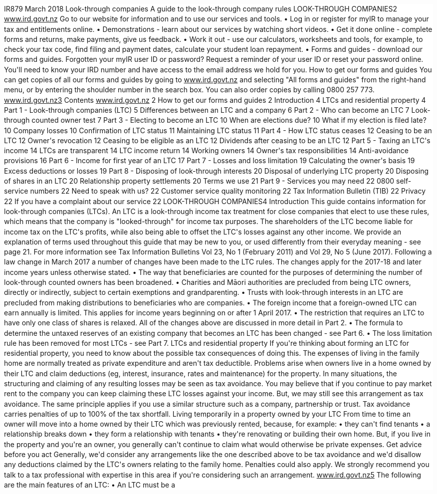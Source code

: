 IR879 March 2018 Look-through companies A guide to the look-through company rules LOOK-THROUGH COMPANIES2 www.ird.govt.nz Go to our website for information and to use our services and tools. • Log in or register for myIR to manage your tax and entitlements online. • Demonstrations - learn about our services by watching short videos. • Get it done online - complete forms and returns, make payments, give us feedback. • Work it out - use our calculators, worksheets and tools, for example, to check your tax code, find filing and payment dates, calculate your student loan repayment. • Forms and guides - download our forms and guides. Forgotten your myIR user ID or password? Request a reminder of your user ID or reset your password online. You'll need to know your IRD number and have access to the email address we hold for you. How to get our forms and guides You can get copies of all our forms and guides by going to www.ird.govt.nz and selecting "All forms and guides" from the right-hand menu, or by entering the shoulder number in the search box. You can also order copies by calling 0800 257 773. www.ird.govt.nz3 Contents www.ird.govt.nz 2 How to get our forms and guides 2 Introduction 4 LTCs and residential property 4 Part 1 - Look-through companies (LTC) 5 Differences between an LTC and a company 6 Part 2 - Who can become an LTC 7 Look-through counted owner test 7 Part 3 - Electing to become an LTC 10 When are elections due? 10 What if my election is filed late? 10 Company losses 10 Confirmation of LTC status 11 Maintaining LTC status 11 Part 4 - How LTC status ceases 12 Ceasing to be an LTC 12 Owner's revocation 12 Ceasing to be eligible as an LTC 12 Dividends after ceasing to be an LTC 12 Part 5 - Taxing an LTC's income 14 LTCs are transparent 14 LTC income return 14 Working owners 14 Owner's tax responsibilities 14 Anti-avoidance provisions 16 Part 6 - Income for first year of an LTC 17 Part 7 - Losses and loss limitation 19 Calculating the owner's basis 19 Excess deductions or losses 19 Part 8 - Disposing of look-through interests 20 Disposal of underlying LTC property 20 Disposing of shares in an LTC 20 Relationship property settlements 20 Terms we use 21 Part 9 - Services you may need 22 0800 self-service numbers 22 Need to speak with us? 22 Customer service quality monitoring 22 Tax Information Bulletin (TIB) 22 Privacy 22 If you have a complaint about our service 22 LOOK-THROUGH COMPANIES4 Introduction This guide contains information for look-through companies (LTCs). An LTC is a look-through income tax treatment for close companies that elect to use these rules, which means that the company is "looked-through" for income tax purposes. The shareholders of the LTC become liable for income tax on the LTC's profits, while also being able to offset the LTC's losses against any other income. We provide an explanation of terms used throughout this guide that may be new to you, or used differently from their everyday meaning - see page 21. For more information see Tax Information Bulletins Vol 23, No 1 (February 2011) and Vol 29, No 5 (June 2017). Following a law change in March 2017 a number of changes have been made to the LTC rules. The changes apply for the 2017-18 and later income years unless otherwise stated. • The way that beneficiaries are counted for the purposes of determining the number of look-through counted owners has been broadened. • Charities and Māori authorities are precluded from being LTC owners, directly or indirectly, subject to certain exemptions and grandparenting. • Trusts with look-through interests in an LTC are precluded from making distributions to beneficiaries who are companies. • The foreign income that a foreign-owned LTC can earn annually is limited. This applies for income years beginning on or after 1 April 2017. • The restriction that requires an LTC to have only one class of shares is relaxed. All of the changes above are discussed in more detail in Part 2. • The formula to determine the untaxed reserves of an existing company that becomes an LTC has been changed - see Part 6. • The loss limitation rule has been removed for most LTCs - see Part 7. LTCs and residential property If you're thinking about forming an LTC for residential property, you need to know about the possible tax consequences of doing this. The expenses of living in the family home are normally treated as private expenditure and aren't tax deductible. Problems arise when owners live in a home owned by their LTC and claim deductions (eg, interest, insurance, rates and maintenance) for the property. In many situations, the structuring and claiming of any resulting losses may be seen as tax avoidance. You may believe that if you continue to pay market rent to the company you can keep claiming these LTC losses against your income. But, we may still see this arrangement as tax avoidance. The same principle applies if you use a similar structure such as a company, partnership or trust. Tax avoidance carries penalties of up to 100% of the tax shortfall. Living temporarily in a property owned by your LTC From time to time an owner will move into a home owned by their LTC which was previously rented, because, for example: • they can't find tenants • a relationship breaks down • they form a relationship with tenants • they're renovating or building their own home. But, if you live in the property and you're an owner, you generally can't continue to claim what would otherwise be private expenses. Get advice before you act Generally, we'd consider any arrangements like the one described above to be tax avoidance and we'd disallow any deductions claimed by the LTC's owners relating to the family home. Penalties could also apply. We strongly recommend you talk to a tax professional with expertise in this area if you're considering such an arrangement. www.ird.govt.nz5 The following are the main features of an LTC: • An LTC must be a